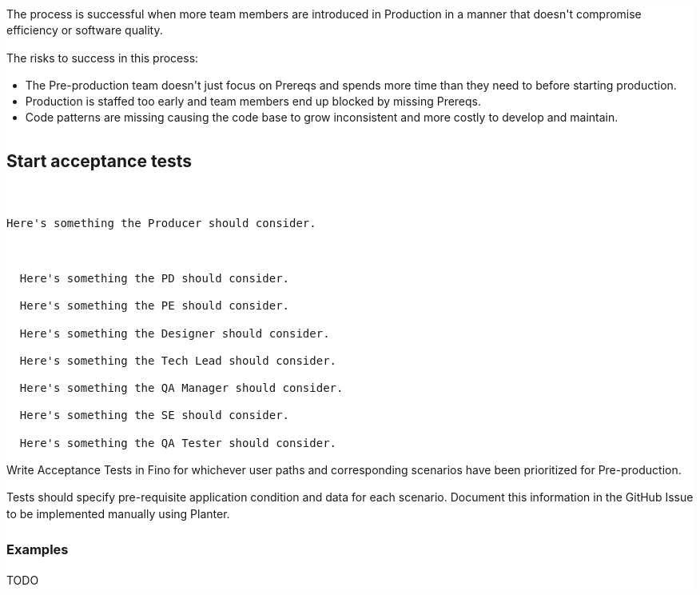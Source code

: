 The process is successful when more team members are introduced in Production
in a manner that doesn't compromise efficiency or software quality.

The risks to success in this process:

- The Pre-production team doesn't just focus on Prereqs and spends more time
than they need to before starting production.
- Production is staffed too early and team members end up blocked by missing
Prereqs.
- Code patterns are missing causing the code base to grow inconsistent and
more costly to develop and maintain.

## Start acceptance tests

<pre class="highlight Producer">
  <p>Here's something the Producer should consider.</p>
</pre>

<pre class="highlight PD">
  Here's something the PD should consider.
</pre>

<pre class="highlight PE">
  Here's something the PE should consider.
</pre>

<pre class="highlight Designer">
  Here's something the Designer should consider.
</pre>

<pre class="highlight Tech-Lead">
  Here's something the Tech Lead should consider.
</pre>

<pre class="highlight QA-Manager">
  Here's something the QA Manager should consider.
</pre>

<pre class="highlight SE">
  Here's something the SE should consider.
</pre>

<pre class="highlight QA-Tester">
  Here's something the QA Tester should consider.
</pre>

Write Acceptance Tests in Fino for whichever user paths and corresponding
scenarios have been prioritized for Pre-production.

Tests should specify pre-requisite application condition and data for each
scenario. Document this information in the GitHub Issue to be implemented
manually using Planter.

### Examples

TODO
